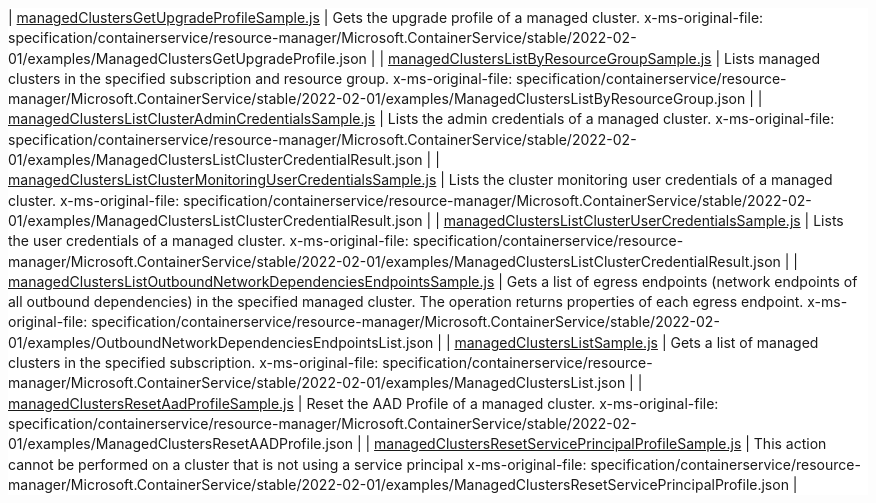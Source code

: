 | [managedClustersGetUpgradeProfileSample.js][managedclustersgetupgradeprofilesample]                                               | Gets the upgrade profile of a managed cluster. x-ms-original-file: specification/containerservice/resource-manager/Microsoft.ContainerService/stable/2022-02-01/examples/ManagedClustersGetUpgradeProfile.json                                                                                                                                                                                                                                                                                                                             |
| [managedClustersListByResourceGroupSample.js][managedclusterslistbyresourcegroupsample]                                           | Lists managed clusters in the specified subscription and resource group. x-ms-original-file: specification/containerservice/resource-manager/Microsoft.ContainerService/stable/2022-02-01/examples/ManagedClustersListByResourceGroup.json                                                                                                                                                                                                                                                                                                 |
| [managedClustersListClusterAdminCredentialsSample.js][managedclusterslistclusteradmincredentialssample]                           | Lists the admin credentials of a managed cluster. x-ms-original-file: specification/containerservice/resource-manager/Microsoft.ContainerService/stable/2022-02-01/examples/ManagedClustersListClusterCredentialResult.json                                                                                                                                                                                                                                                                                                                |
| [managedClustersListClusterMonitoringUserCredentialsSample.js][managedclusterslistclustermonitoringusercredentialssample]         | Lists the cluster monitoring user credentials of a managed cluster. x-ms-original-file: specification/containerservice/resource-manager/Microsoft.ContainerService/stable/2022-02-01/examples/ManagedClustersListClusterCredentialResult.json                                                                                                                                                                                                                                                                                              |
| [managedClustersListClusterUserCredentialsSample.js][managedclusterslistclusterusercredentialssample]                             | Lists the user credentials of a managed cluster. x-ms-original-file: specification/containerservice/resource-manager/Microsoft.ContainerService/stable/2022-02-01/examples/ManagedClustersListClusterCredentialResult.json                                                                                                                                                                                                                                                                                                                 |
| [managedClustersListOutboundNetworkDependenciesEndpointsSample.js][managedclusterslistoutboundnetworkdependenciesendpointssample] | Gets a list of egress endpoints (network endpoints of all outbound dependencies) in the specified managed cluster. The operation returns properties of each egress endpoint. x-ms-original-file: specification/containerservice/resource-manager/Microsoft.ContainerService/stable/2022-02-01/examples/OutboundNetworkDependenciesEndpointsList.json                                                                                                                                                                                       |
| [managedClustersListSample.js][managedclusterslistsample]                                                                         | Gets a list of managed clusters in the specified subscription. x-ms-original-file: specification/containerservice/resource-manager/Microsoft.ContainerService/stable/2022-02-01/examples/ManagedClustersList.json                                                                                                                                                                                                                                                                                                                          |
| [managedClustersResetAadProfileSample.js][managedclustersresetaadprofilesample]                                                   | Reset the AAD Profile of a managed cluster. x-ms-original-file: specification/containerservice/resource-manager/Microsoft.ContainerService/stable/2022-02-01/examples/ManagedClustersResetAADProfile.json                                                                                                                                                                                                                                                                                                                                  |
| [managedClustersResetServicePrincipalProfileSample.js][managedclustersresetserviceprincipalprofilesample]                         | This action cannot be performed on a cluster that is not using a service principal x-ms-original-file: specification/containerservice/resource-manager/Microsoft.ContainerService/stable/2022-02-01/examples/ManagedClustersResetServicePrincipalProfile.json                                                                                                                                                                                                                                                                              |

[agentpoolscreateorupdatesample]: https://github.com/Azure/azure-sdk-for-js/blob/main/sdk/containerservice/arm-containerservice/samples/v15/javascript/agentPoolsCreateOrUpdateSample.js
[agentpoolsdeletesample]: https://github.com/Azure/azure-sdk-for-js/blob/main/sdk/containerservice/arm-containerservice/samples/v15/javascript/agentPoolsDeleteSample.js
[agentpoolsgetavailableagentpoolversionssample]: https://github.com/Azure/azure-sdk-for-js/blob/main/sdk/containerservice/arm-containerservice/samples/v15/javascript/agentPoolsGetAvailableAgentPoolVersionsSample.js
[agentpoolsgetsample]: https://github.com/Azure/azure-sdk-for-js/blob/main/sdk/containerservice/arm-containerservice/samples/v15/javascript/agentPoolsGetSample.js
[agentpoolsgetupgradeprofilesample]: https://github.com/Azure/azure-sdk-for-js/blob/main/sdk/containerservice/arm-containerservice/samples/v15/javascript/agentPoolsGetUpgradeProfileSample.js
[agentpoolslistsample]: https://github.com/Azure/azure-sdk-for-js/blob/main/sdk/containerservice/arm-containerservice/samples/v15/javascript/agentPoolsListSample.js
[agentpoolsupgradenodeimageversionsample]: https://github.com/Azure/azure-sdk-for-js/blob/main/sdk/containerservice/arm-containerservice/samples/v15/javascript/agentPoolsUpgradeNodeImageVersionSample.js
[commandfailedresult]: https://github.com/Azure/azure-sdk-for-js/blob/main/sdk/containerservice/arm-containerservice/samples/v15/javascript/commandFailedResult.js
[commandsucceedresult]: https://github.com/Azure/azure-sdk-for-js/blob/main/sdk/containerservice/arm-containerservice/samples/v15/javascript/commandSucceedResult.js
[createagentpoolusinganagentpoolsnapshot]: https://github.com/Azure/azure-sdk-for-js/blob/main/sdk/containerservice/arm-containerservice/samples/v15/javascript/createAgentPoolUsingAnAgentPoolSnapshot.js
[createagentpoolwithencryptionathostenabled]: https://github.com/Azure/azure-sdk-for-js/blob/main/sdk/containerservice/arm-containerservice/samples/v15/javascript/createAgentPoolWithEncryptionAtHostEnabled.js
[createagentpoolwithephemeralosdisk]: https://github.com/Azure/azure-sdk-for-js/blob/main/sdk/containerservice/arm-containerservice/samples/v15/javascript/createAgentPoolWithEphemeralOSDisk.js
[createagentpoolwithfipsenabledos]: https://github.com/Azure/azure-sdk-for-js/blob/main/sdk/containerservice/arm-containerservice/samples/v15/javascript/createAgentPoolWithFipsEnabledOS.js
[createagentpoolwithgpumig]: https://github.com/Azure/azure-sdk-for-js/blob/main/sdk/containerservice/arm-containerservice/samples/v15/javascript/createAgentPoolWithGpumig.js
[createagentpoolwithkrustletandthewasiruntime]: https://github.com/Azure/azure-sdk-for-js/blob/main/sdk/containerservice/arm-containerservice/samples/v15/javascript/createAgentPoolWithKrustletAndTheWasiRuntime.js
[createagentpoolwithkubeletconfigandlinuxosconfig]: https://github.com/Azure/azure-sdk-for-js/blob/main/sdk/containerservice/arm-containerservice/samples/v15/javascript/createAgentPoolWithKubeletConfigAndLinuxOSConfig.js
[createagentpoolwithossku]: https://github.com/Azure/azure-sdk-for-js/blob/main/sdk/containerservice/arm-containerservice/samples/v15/javascript/createAgentPoolWithOssku.js
[createagentpoolwithppg]: https://github.com/Azure/azure-sdk-for-js/blob/main/sdk/containerservice/arm-containerservice/samples/v15/javascript/createAgentPoolWithPpg.js
[createagentpoolwithultrassdenabled]: https://github.com/Azure/azure-sdk-for-js/blob/main/sdk/containerservice/arm-containerservice/samples/v15/javascript/createAgentPoolWithUltraSsdEnabled.js
[createmanagedclusterusinganagentpoolsnapshot]: https://github.com/Azure/azure-sdk-for-js/blob/main/sdk/containerservice/arm-containerservice/samples/v15/javascript/createManagedClusterUsingAnAgentPoolSnapshot.js
[createmanagedclusterwithaksmanagednatgatewayasoutboundtype]: https://github.com/Azure/azure-sdk-for-js/blob/main/sdk/containerservice/arm-containerservice/samples/v15/javascript/createManagedClusterWithAksManagedNatGatewayAsOutboundType.js
[createmanagedclusterwithencryptionathostenabled]: https://github.com/Azure/azure-sdk-for-js/blob/main/sdk/containerservice/arm-containerservice/samples/v15/javascript/createManagedClusterWithEncryptionAtHostEnabled.js
[createmanagedclusterwithfipsenabledos]: https://github.com/Azure/azure-sdk-for-js/blob/main/sdk/containerservice/arm-containerservice/samples/v15/javascript/createManagedClusterWithFipsEnabledOS.js
[createmanagedclusterwithgpumig]: https://github.com/Azure/azure-sdk-for-js/blob/main/sdk/containerservice/arm-containerservice/samples/v15/javascript/createManagedClusterWithGpumig.js
[createmanagedclusterwithhttpproxyconfigured]: https://github.com/Azure/azure-sdk-for-js/blob/main/sdk/containerservice/arm-containerservice/samples/v15/javascript/createManagedClusterWithHttpProxyConfigured.js
[createmanagedclusterwithnodepublicipprefix]: https://github.com/Azure/azure-sdk-for-js/blob/main/sdk/containerservice/arm-containerservice/samples/v15/javascript/createManagedClusterWithNodePublicIPPrefix.js
[createmanagedclusterwithossku]: https://github.com/Azure/azure-sdk-for-js/blob/main/sdk/containerservice/arm-containerservice/samples/v15/javascript/createManagedClusterWithOssku.js
[createmanagedclusterwithpodidentityenabled]: https://github.com/Azure/azure-sdk-for-js/blob/main/sdk/containerservice/arm-containerservice/samples/v15/javascript/createManagedClusterWithPodIdentityEnabled.js
[createmanagedclusterwithppg]: https://github.com/Azure/azure-sdk-for-js/blob/main/sdk/containerservice/arm-containerservice/samples/v15/javascript/createManagedClusterWithPpg.js
[createmanagedclusterwithruncommanddisabled]: https://github.com/Azure/azure-sdk-for-js/blob/main/sdk/containerservice/arm-containerservice/samples/v15/javascript/createManagedClusterWithRunCommandDisabled.js
[createmanagedclusterwithsecurityprofileconfigured]: https://github.com/Azure/azure-sdk-for-js/blob/main/sdk/containerservice/arm-containerservice/samples/v15/javascript/createManagedClusterWithSecurityProfileConfigured.js
[createmanagedclusterwithultrassdenabled]: https://github.com/Azure/azure-sdk-for-js/blob/main/sdk/containerservice/arm-containerservice/samples/v15/javascript/createManagedClusterWithUltraSsdEnabled.js
[createmanagedclusterwithuserassignednatgatewayasoutboundtype]: https://github.com/Azure/azure-sdk-for-js/blob/main/sdk/containerservice/arm-containerservice/samples/v15/javascript/createManagedClusterWithUserAssignedNatGatewayAsOutboundType.js
[createmanagedprivateclusterwithfqdnsubdomainspecified]: https://github.com/Azure/azure-sdk-for-js/blob/main/sdk/containerservice/arm-containerservice/samples/v15/javascript/createManagedPrivateClusterWithFqdnSubdomainSpecified.js
[createmanagedprivateclusterwithpublicfqdnspecified]: https://github.com/Azure/azure-sdk-for-js/blob/main/sdk/containerservice/arm-containerservice/samples/v15/javascript/createManagedPrivateClusterWithPublicFqdnSpecified.js
[createorupdateaadmanagedclusterwithenableazurerbac]: https://github.com/Azure/azure-sdk-for-js/blob/main/sdk/containerservice/arm-containerservice/samples/v15/javascript/createOrUpdateAadManagedClusterWithEnableAzureRbac.js
[createorupdateagentpool]: https://github.com/Azure/azure-sdk-for-js/blob/main/sdk/containerservice/arm-containerservice/samples/v15/javascript/createOrUpdateAgentPool.js
[createorupdatemaintenanceconfiguration]: https://github.com/Azure/azure-sdk-for-js/blob/main/sdk/containerservice/arm-containerservice/samples/v15/javascript/createOrUpdateMaintenanceConfiguration.js
[createorupdatemanagedcluster]: https://github.com/Azure/azure-sdk-for-js/blob/main/sdk/containerservice/arm-containerservice/samples/v15/javascript/createOrUpdateManagedCluster.js
[createorupdatemanagedclusterwithdualstacknetworking]: https://github.com/Azure/azure-sdk-for-js/blob/main/sdk/containerservice/arm-containerservice/samples/v15/javascript/createOrUpdateManagedClusterWithDualStackNetworking.js
[createorupdatemanagedclusterwithenableahub]: https://github.com/Azure/azure-sdk-for-js/blob/main/sdk/containerservice/arm-containerservice/samples/v15/javascript/createOrUpdateManagedClusterWithEnableAhub.js
[createorupdatemanagedclusterwithwindowsgmsaenabled]: https://github.com/Azure/azure-sdk-for-js/blob/main/sdk/containerservice/arm-containerservice/samples/v15/javascript/createOrUpdateManagedClusterWithWindowsGMsaEnabled.js
[createorupdatesnapshot]: https://github.com/Azure/azure-sdk-for-js/blob/main/sdk/containerservice/arm-containerservice/samples/v15/javascript/createOrUpdateSnapshot.js
[createspotagentpool]: https://github.com/Azure/azure-sdk-for-js/blob/main/sdk/containerservice/arm-containerservice/samples/v15/javascript/createSpotAgentPool.js
[deleteagentpool]: https://github.com/Azure/azure-sdk-for-js/blob/main/sdk/containerservice/arm-containerservice/samples/v15/javascript/deleteAgentPool.js
[deletemaintenanceconfiguration]: https://github.com/Azure/azure-sdk-for-js/blob/main/sdk/containerservice/arm-containerservice/samples/v15/javascript/deleteMaintenanceConfiguration.js
[deletemanagedcluster]: https://github.com/Azure/azure-sdk-for-js/blob/main/sdk/containerservice/arm-containerservice/samples/v15/javascript/deleteManagedCluster.js
[deleteprivateendpointconnection]: https://github.com/Azure/azure-sdk-for-js/blob/main/sdk/containerservice/arm-containerservice/samples/v15/javascript/deletePrivateEndpointConnection.js
[deletesnapshot]: https://github.com/Azure/azure-sdk-for-js/blob/main/sdk/containerservice/arm-containerservice/samples/v15/javascript/deleteSnapshot.js
[getagentpool]: https://github.com/Azure/azure-sdk-for-js/blob/main/sdk/containerservice/arm-containerservice/samples/v15/javascript/getAgentPool.js
[getavailableversionsforagentpool]: https://github.com/Azure/azure-sdk-for-js/blob/main/sdk/containerservice/arm-containerservice/samples/v15/javascript/getAvailableVersionsForAgentPool.js
[getcontainerserviceosoptions]: https://github.com/Azure/azure-sdk-for-js/blob/main/sdk/containerservice/arm-containerservice/samples/v15/javascript/getContainerServiceOSOptions.js
[getmaintenanceconfiguration]: https://github.com/Azure/azure-sdk-for-js/blob/main/sdk/containerservice/arm-containerservice/samples/v15/javascript/getMaintenanceConfiguration.js
[getmanagedcluster]: https://github.com/Azure/azure-sdk-for-js/blob/main/sdk/containerservice/arm-containerservice/samples/v15/javascript/getManagedCluster.js
[getmanagedclustersbyresourcegroup]: https://github.com/Azure/azure-sdk-for-js/blob/main/sdk/containerservice/arm-containerservice/samples/v15/javascript/getManagedClustersByResourceGroup.js
[getprivateendpointconnection]: https://github.com/Azure/azure-sdk-for-js/blob/main/sdk/containerservice/arm-containerservice/samples/v15/javascript/getPrivateEndpointConnection.js
[getsnapshot]: https://github.com/Azure/azure-sdk-for-js/blob/main/sdk/containerservice/arm-containerservice/samples/v15/javascript/getSnapshot.js
[getupgradeprofileforagentpool]: https://github.com/Azure/azure-sdk-for-js/blob/main/sdk/containerservice/arm-containerservice/samples/v15/javascript/getUpgradeProfileForAgentPool.js
[getupgradeprofileformanagedcluster]: https://github.com/Azure/azure-sdk-for-js/blob/main/sdk/containerservice/arm-containerservice/samples/v15/javascript/getUpgradeProfileForManagedCluster.js
[listagentpoolsbymanagedcluster]: https://github.com/Azure/azure-sdk-for-js/blob/main/sdk/containerservice/arm-containerservice/samples/v15/javascript/listAgentPoolsByManagedCluster.js
[listavailableoperationsforthecontainerserviceresourceprovider]: https://github.com/Azure/azure-sdk-for-js/blob/main/sdk/containerservice/arm-containerservice/samples/v15/javascript/listAvailableOperationsForTheContainerServiceResourceProvider.js
[listmaintenanceconfigurationsbymanagedcluster]: https://github.com/Azure/azure-sdk-for-js/blob/main/sdk/containerservice/arm-containerservice/samples/v15/javascript/listMaintenanceConfigurationsByManagedCluster.js
[listmanagedclusters]: https://github.com/Azure/azure-sdk-for-js/blob/main/sdk/containerservice/arm-containerservice/samples/v15/javascript/listManagedClusters.js
[listoutboundnetworkdependenciesendpointsbymanagedcluster]: https://github.com/Azure/azure-sdk-for-js/blob/main/sdk/containerservice/arm-containerservice/samples/v15/javascript/listOutboundNetworkDependenciesEndpointsByManagedCluster.js
[listprivateendpointconnectionsbymanagedcluster]: https://github.com/Azure/azure-sdk-for-js/blob/main/sdk/containerservice/arm-containerservice/samples/v15/javascript/listPrivateEndpointConnectionsByManagedCluster.js
[listprivatelinkresourcesbymanagedcluster]: https://github.com/Azure/azure-sdk-for-js/blob/main/sdk/containerservice/arm-containerservice/samples/v15/javascript/listPrivateLinkResourcesByManagedCluster.js
[listsnapshots]: https://github.com/Azure/azure-sdk-for-js/blob/main/sdk/containerservice/arm-containerservice/samples/v15/javascript/listSnapshots.js
[listsnapshotsbyresourcegroup]: https://github.com/Azure/azure-sdk-for-js/blob/main/sdk/containerservice/arm-containerservice/samples/v15/javascript/listSnapshotsByResourceGroup.js
[maintenanceconfigurationscreateorupdatesample]: https://github.com/Azure/azure-sdk-for-js/blob/main/sdk/containerservice/arm-containerservice/samples/v15/javascript/maintenanceConfigurationsCreateOrUpdateSample.js
[maintenanceconfigurationsdeletesample]: https://github.com/Azure/azure-sdk-for-js/blob/main/sdk/containerservice/arm-containerservice/samples/v15/javascript/maintenanceConfigurationsDeleteSample.js
[maintenanceconfigurationsgetsample]: https://github.com/Azure/azure-sdk-for-js/blob/main/sdk/containerservice/arm-containerservice/samples/v15/javascript/maintenanceConfigurationsGetSample.js
[maintenanceconfigurationslistbymanagedclustersample]: https://github.com/Azure/azure-sdk-for-js/blob/main/sdk/containerservice/arm-containerservice/samples/v15/javascript/maintenanceConfigurationsListByManagedClusterSample.js
[managedclusterscreateorupdatesample]: https://github.com/Azure/azure-sdk-for-js/blob/main/sdk/containerservice/arm-containerservice/samples/v15/javascript/managedClustersCreateOrUpdateSample.js
[managedclustersdeletesample]: https://github.com/Azure/azure-sdk-for-js/blob/main/sdk/containerservice/arm-containerservice/samples/v15/javascript/managedClustersDeleteSample.js
[managedclustersgetaccessprofilesample]: https://github.com/Azure/azure-sdk-for-js/blob/main/sdk/containerservice/arm-containerservice/samples/v15/javascript/managedClustersGetAccessProfileSample.js
[managedclustersgetcommandresultsample]: https://github.com/Azure/azure-sdk-for-js/blob/main/sdk/containerservice/arm-containerservice/samples/v15/javascript/managedClustersGetCommandResultSample.js
[managedclustersgetosoptionssample]: https://github.com/Azure/azure-sdk-for-js/blob/main/sdk/containerservice/arm-containerservice/samples/v15/javascript/managedClustersGetOSOptionsSample.js
[managedclustersgetsample]: https://github.com/Azure/azure-sdk-for-js/blob/main/sdk/containerservice/arm-containerservice/samples/v15/javascript/managedClustersGetSample.js
[managedclustersgetupgradeprofilesample]: https://github.com/Azure/azure-sdk-for-js/blob/main/sdk/containerservice/arm-containerservice/samples/v15/javascript/managedClustersGetUpgradeProfileSample.js
[managedclusterslistbyresourcegroupsample]: https://github.com/Azure/azure-sdk-for-js/blob/main/sdk/containerservice/arm-containerservice/samples/v15/javascript/managedClustersListByResourceGroupSample.js
[managedclusterslistclusteradmincredentialssample]: https://github.com/Azure/azure-sdk-for-js/blob/main/sdk/containerservice/arm-containerservice/samples/v15/javascript/managedClustersListClusterAdminCredentialsSample.js
[managedclusterslistclustermonitoringusercredentialssample]: https://github.com/Azure/azure-sdk-for-js/blob/main/sdk/containerservice/arm-containerservice/samples/v15/javascript/managedClustersListClusterMonitoringUserCredentialsSample.js
[managedclusterslistclusterusercredentialssample]: https://github.com/Azure/azure-sdk-for-js/blob/main/sdk/containerservice/arm-containerservice/samples/v15/javascript/managedClustersListClusterUserCredentialsSample.js
[managedclusterslistoutboundnetworkdependenciesendpointssample]: https://github.com/Azure/azure-sdk-for-js/blob/main/sdk/containerservice/arm-containerservice/samples/v15/javascript/managedClustersListOutboundNetworkDependenciesEndpointsSample.js
[managedclusterslistsample]: https://github.com/Azure/azure-sdk-for-js/blob/main/sdk/containerservice/arm-containerservice/samples/v15/javascript/managedClustersListSample.js
[managedclustersresetaadprofilesample]: https://github.com/Azure/azure-sdk-for-js/blob/main/sdk/containerservice/arm-containerservice/samples/v15/javascript/managedClustersResetAadProfileSample.js
[managedclustersresetserviceprincipalprofilesample]: https://github.com/Azure/azure-sdk-for-js/blob/main/sdk/containerservice/arm-containerservice/samples/v15/javascript/managedClustersResetServicePrincipalProfileSample.js
[managedclustersrotateclustercertificatessample]: https://github.com/Azure/azure-sdk-for-js/blob/main/sdk/containerservice/arm-containerservice/samples/v15/javascript/managedClustersRotateClusterCertificatesSample.js
[managedclustersruncommandsample]: https://github.com/Azure/azure-sdk-for-js/blob/main/sdk/containerservice/arm-containerservice/samples/v15/javascript/managedClustersRunCommandSample.js
[managedclustersstartsample]: https://github.com/Azure/azure-sdk-for-js/blob/main/sdk/containerservice/arm-containerservice/samples/v15/javascript/managedClustersStartSample.js
[managedclustersstopsample]: https://github.com/Azure/azure-sdk-for-js/blob/main/sdk/containerservice/arm-containerservice/samples/v15/javascript/managedClustersStopSample.js
[managedclustersupdatetagssample]: https://github.com/Azure/azure-sdk-for-js/blob/main/sdk/containerservice/arm-containerservice/samples/v15/javascript/managedClustersUpdateTagsSample.js
[operationslistsample]: https://github.com/Azure/azure-sdk-for-js/blob/main/sdk/containerservice/arm-containerservice/samples/v15/javascript/operationsListSample.js
[privateendpointconnectionsdeletesample]: https://github.com/Azure/azure-sdk-for-js/blob/main/sdk/containerservice/arm-containerservice/samples/v15/javascript/privateEndpointConnectionsDeleteSample.js
[privateendpointconnectionsgetsample]: https://github.com/Azure/azure-sdk-for-js/blob/main/sdk/containerservice/arm-containerservice/samples/v15/javascript/privateEndpointConnectionsGetSample.js
[privateendpointconnectionslistsample]: https://github.com/Azure/azure-sdk-for-js/blob/main/sdk/containerservice/arm-containerservice/samples/v15/javascript/privateEndpointConnectionsListSample.js
[privateendpointconnectionsupdatesample]: https://github.com/Azure/azure-sdk-for-js/blob/main/sdk/containerservice/arm-containerservice/samples/v15/javascript/privateEndpointConnectionsUpdateSample.js
[privatelinkresourceslistsample]: https://github.com/Azure/azure-sdk-for-js/blob/main/sdk/containerservice/arm-containerservice/samples/v15/javascript/privateLinkResourcesListSample.js
[resetaadprofile]: https://github.com/Azure/azure-sdk-for-js/blob/main/sdk/containerservice/arm-containerservice/samples/v15/javascript/resetAadProfile.js
[resetserviceprincipalprofile]: https://github.com/Azure/azure-sdk-for-js/blob/main/sdk/containerservice/arm-containerservice/samples/v15/javascript/resetServicePrincipalProfile.js
[resolveprivatelinkserviceidpostsample]: https://github.com/Azure/azure-sdk-for-js/blob/main/sdk/containerservice/arm-containerservice/samples/v15/javascript/resolvePrivateLinkServiceIdPostSample.js
[resolvetheprivatelinkserviceidformanagedcluster]: https://github.com/Azure/azure-sdk-for-js/blob/main/sdk/containerservice/arm-containerservice/samples/v15/javascript/resolveThePrivateLinkServiceIdForManagedCluster.js
[rotateclustercertificates]: https://github.com/Azure/azure-sdk-for-js/blob/main/sdk/containerservice/arm-containerservice/samples/v15/javascript/rotateClusterCertificates.js
[snapshotscreateorupdatesample]: https://github.com/Azure/azure-sdk-for-js/blob/main/sdk/containerservice/arm-containerservice/samples/v15/javascript/snapshotsCreateOrUpdateSample.js
[snapshotsdeletesample]: https://github.com/Azure/azure-sdk-for-js/blob/main/sdk/containerservice/arm-containerservice/samples/v15/javascript/snapshotsDeleteSample.js
[snapshotsgetsample]: https://github.com/Azure/azure-sdk-for-js/blob/main/sdk/containerservice/arm-containerservice/samples/v15/javascript/snapshotsGetSample.js
[snapshotslistbyresourcegroupsample]: https://github.com/Azure/azure-sdk-for-js/blob/main/sdk/containerservice/arm-containerservice/samples/v15/javascript/snapshotsListByResourceGroupSample.js
[snapshotslistsample]: https://github.com/Azure/azure-sdk-for-js/blob/main/sdk/containerservice/arm-containerservice/samples/v15/javascript/snapshotsListSample.js
[snapshotsupdatetagssample]: https://github.com/Azure/azure-sdk-for-js/blob/main/sdk/containerservice/arm-containerservice/samples/v15/javascript/snapshotsUpdateTagsSample.js
[startagentpool]: https://github.com/Azure/azure-sdk-for-js/blob/main/sdk/containerservice/arm-containerservice/samples/v15/javascript/startAgentPool.js
[startmanagedcluster]: https://github.com/Azure/azure-sdk-for-js/blob/main/sdk/containerservice/arm-containerservice/samples/v15/javascript/startManagedCluster.js
[stopagentpool]: https://github.com/Azure/azure-sdk-for-js/blob/main/sdk/containerservice/arm-containerservice/samples/v15/javascript/stopAgentPool.js
[stopmanagedcluster]: https://github.com/Azure/azure-sdk-for-js/blob/main/sdk/containerservice/arm-containerservice/samples/v15/javascript/stopManagedCluster.js
[submitnewcommand]: https://github.com/Azure/azure-sdk-for-js/blob/main/sdk/containerservice/arm-containerservice/samples/v15/javascript/submitNewCommand.js
[updateagentpool]: https://github.com/Azure/azure-sdk-for-js/blob/main/sdk/containerservice/arm-containerservice/samples/v15/javascript/updateAgentPool.js
[updatemanagedclustertags]: https://github.com/Azure/azure-sdk-for-js/blob/main/sdk/containerservice/arm-containerservice/samples/v15/javascript/updateManagedClusterTags.js
[updateprivateendpointconnection]: https://github.com/Azure/azure-sdk-for-js/blob/main/sdk/containerservice/arm-containerservice/samples/v15/javascript/updatePrivateEndpointConnection.js
[updatesnapshottags]: https://github.com/Azure/azure-sdk-for-js/blob/main/sdk/containerservice/arm-containerservice/samples/v15/javascript/updateSnapshotTags.js
[upgradeagentpoolnodeimageversion]: https://github.com/Azure/azure-sdk-for-js/blob/main/sdk/containerservice/arm-containerservice/samples/v15/javascript/upgradeAgentPoolNodeImageVersion.js
[apiref]: https://docs.microsoft.com/javascript/api/@azure/arm-containerservice?view=azure-node-preview
[freesub]: https://azure.microsoft.com/free/
[package]: https://github.com/Azure/azure-sdk-for-js/tree/main/sdk/containerservice/arm-containerservice/README.md